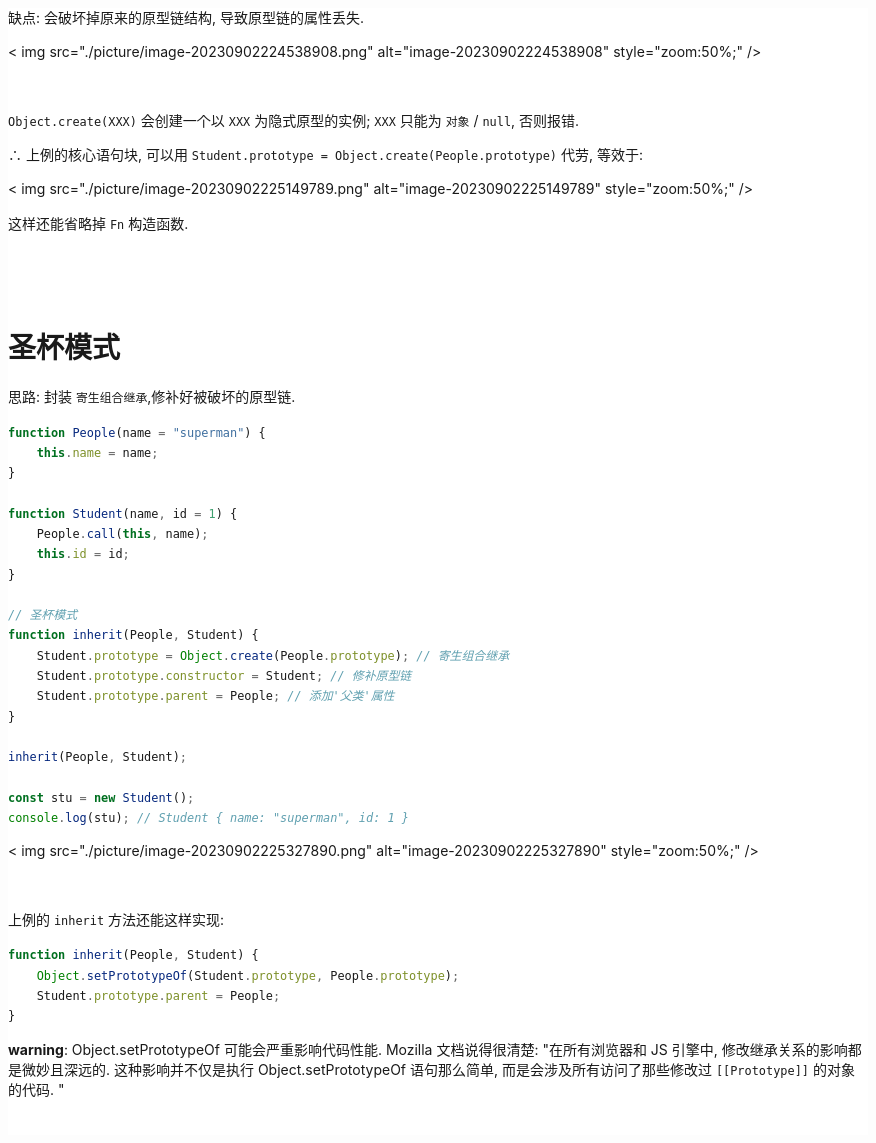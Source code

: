 缺点: 会破坏掉原来的原型链结构, 导致原型链的属性丢失.

< img src="./picture/image-20230902224538908.png" alt="image-20230902224538908" style="zoom:50%;" />

<br>

`Object.create(XXX)` 会创建一个以 `XXX` 为隐式原型的实例; `XXX` 只能为 `对象` / `null`, 否则报错.

∴ 上例的核心语句块, 可以用 `Student.prototype = Object.create(People.prototype)` 代劳, 等效于:

< img src="./picture/image-20230902225149789.png" alt="image-20230902225149789" style="zoom:50%;" />

这样还能省略掉 `Fn` 构造函数.

<br><br>

# 圣杯模式

思路: 封装 `寄生组合继承`,修补好被破坏的原型链.

```js
function People(name = "superman") {
    this.name = name;
}

function Student(name, id = 1) {
    People.call(this, name);
    this.id = id;
}

// 圣杯模式
function inherit(People, Student) {
    Student.prototype = Object.create(People.prototype); // 寄生组合继承
    Student.prototype.constructor = Student; // 修补原型链
    Student.prototype.parent = People; // 添加'父类'属性
}

inherit(People, Student);

const stu = new Student();
console.log(stu); // Student { name: "superman", id: 1 }
```

< img src="./picture/image-20230902225327890.png" alt="image-20230902225327890" style="zoom:50%;" />

<br>

上例的 `inherit` 方法还能这样实现:

```js
function inherit(People, Student) {
    Object.setPrototypeOf(Student.prototype, People.prototype);
    Student.prototype.parent = People;
}
```

**warning**: Object.setPrototypeOf 可能会严重影响代码性能. Mozilla 文档说得很清楚: "在所有浏览器和 JS 引擎中, 修改继承关系的影响都是微妙且深远的. 这种影响并不仅是执行 Object.setPrototypeOf 语句那么简单, 而是会涉及所有访问了那些修改过 `[[Prototype]]` 的对象的代码. "

<br>
